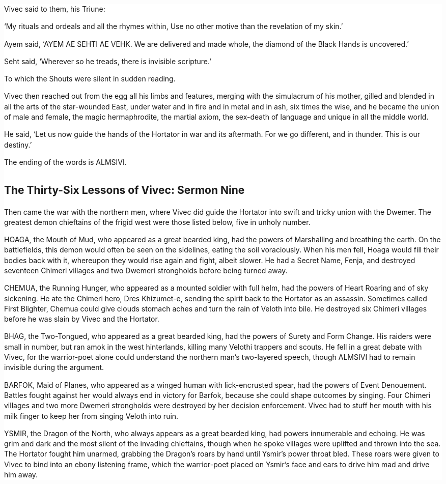 Vivec said to them, his Triune:

‘My rituals and ordeals and all the rhymes within,
Use no other motive than the revelation of my skin.’

Ayem said, ‘AYEM AE SEHTI AE VEHK. We are delivered and made whole, the diamond of the Black Hands is uncovered.’

Seht said, ‘Wherever so he treads, there is invisible scripture.’

To which the Shouts were silent in sudden reading.

Vivec then reached out from the egg all his limbs and features, merging with the simulacrum of his mother, gilled and blended in all the arts of the star-wounded East, under water and in fire and in metal and in ash, six times the wise, and he became the union of male and female, the magic hermaphrodite, the martial axiom, the sex-death of language and unique in all the middle world.

He said, ‘Let us now guide the hands of the Hortator in war and its aftermath. For we go different, and in thunder. This is our destiny.’

The ending of the words is ALMSIVI.

## The Thirty-Six Lessons of Vivec: Sermon Nine

Then came the war with the northern men, where Vivec did guide the Hortator into swift and tricky union with the Dwemer. The greatest demon chieftains of the frigid west were those listed below, five in unholy number.

HOAGA, the Mouth of Mud, who appeared as a great bearded king, had the powers of Marshalling and breathing the earth. On the battlefields, this demon would often be seen on the sidelines, eating the soil voraciously. When his men fell, Hoaga would fill their bodies back with it, whereupon they would rise again and fight, albeit slower. He had a Secret Name, Fenja, and destroyed seventeen Chimeri villages and two Dwemeri strongholds before being turned away.

CHEMUA, the Running Hunger, who appeared as a mounted soldier with full helm, had the powers of Heart Roaring and of sky sickening. He ate the Chimeri hero, Dres Khizumet-e, sending the spirit back to the Hortator as an assassin. Sometimes called First Blighter, Chemua could give clouds stomach aches and turn the rain of Veloth into bile. He destroyed six Chimeri villages before he was slain by Vivec and the Hortator.

BHAG, the Two-Tongued, who appeared as a great bearded king, had the powers of Surety and Form Change. His raiders were small in number, but ran amok in the west hinterlands, killing many Velothi trappers and scouts. He fell in a great debate with Vivec, for the warrior-poet alone could understand the northern man’s two-layered speech, though ALMSIVI had to remain invisible during the argument.

BARFOK, Maid of Planes, who appeared as a winged human with lick-encrusted spear, had the powers of Event Denouement. Battles fought against her would always end in victory for Barfok, because she could shape outcomes by singing. Four Chimeri villages and two more Dwemeri strongholds were destroyed by her decision enforcement. Vivec had to stuff her mouth with his milk finger to keep her from singing Veloth into ruin.

YSMIR, the Dragon of the North, who always appears as a great bearded king, had powers innumerable and echoing. He was grim and dark and the most silent of the invading chieftains, though when he spoke villages were uplifted and thrown into the sea. The Hortator fought him unarmed, grabbing the Dragon’s roars by hand until Ysmir’s power throat bled. These roars were given to Vivec to bind into an ebony listening frame, which the warrior-poet placed on Ysmir’s face and ears to drive him mad and drive him away.
